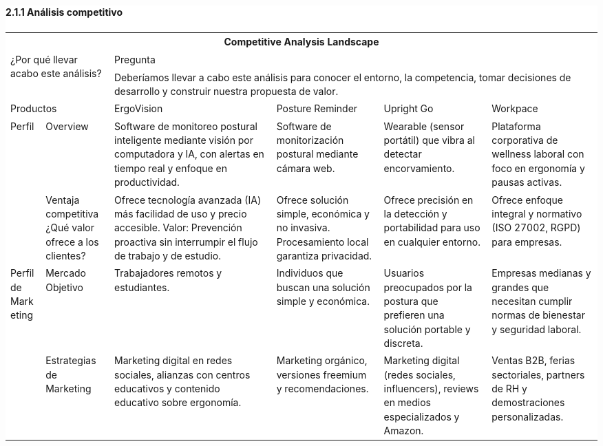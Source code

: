 #### 2.1.1 Análisis competitivo

<table> 
  <tr>
    <th colspan="6"> Competitive Analysis Landscape </th>
  </tr>
  <tr>
    <td colspan="2" rowspan="2">¿Por qué llevar acabo este análisis? </td>
    <td colspan="4"> Pregunta </td>
  </tr>
  <tr>
    <td colspan="4"> Deberíamos llevar a cabo este análisis para conocer el entorno, la competencia, tomar decisiones de desarrollo y construir nuestra propuesta de valor. </td>
  </tr>
  <tr>
    <td colspan="2"> Productos </td>
    <td> ErgoVision </td>
    <td> Posture Reminder </td>
    <td> Upright Go </td>
    <td> Workpace </td>
  </tr>
  <tr>
    <td rowspan="2">Perfil</td>
    <td>Overview</td>
    <td> Software de monitoreo postural inteligente mediante visión por computadora y IA, con alertas en tiempo real y enfoque en productividad. </td>
    <td> Software de monitorización postural mediante cámara web. </td>
    <td> Wearable (sensor portátil) que vibra al detectar encorvamiento. </td>
    <td> Plataforma corporativa de wellness laboral con foco en ergonomía y pausas activas. </td>
  </tr>
  <tr>
    <td>Ventaja
    competitiva
    ¿Qué valor
    ofrece a los
    clientes?</td>
    <td> Ofrece tecnología avanzada (IA) más facilidad de uso y precio accesible. Valor: Prevención proactiva sin interrumpir el flujo de trabajo y de estudio. </td>
    <td> Ofrece solución simple, económica y no invasiva. Procesamiento local garantiza privacidad.</td>
    <td> Ofrece precisión en la detección y portabilidad para uso en cualquier entorno. </td>
    <td> Ofrece enfoque integral y normativo (ISO 27002, RGPD) para empresas. </td>
  </tr>
  <tr>
    <td rowspan="2">Perfil de Marketing</td>
    <td> Mercado Objetivo </td>
    <td> Trabajadores remotos y estudiantes. </td>
    <td> Individuos que buscan una solución simple y económica. </td>
    <td> Usuarios preocupados por la postura que prefieren una solución portable y discreta. </td>
    <td> Empresas medianas y grandes que necesitan cumplir normas de bienestar y seguridad laboral. </td>
  </tr>
  <tr>
    <td> Estrategias de Marketing </td>
    <td> Marketing digital en redes sociales, alianzas con centros educativos y contenido educativo sobre ergonomía. </td>
    <td> Marketing orgánico, versiones freemium y recomendaciones. </td>
    <td> Marketing digital (redes sociales, influencers), reviews en medios especializados y Amazon. </td>
    <td> Ventas B2B, ferias sectoriales, partners de RH y demostraciones personalizadas. </td>
  </tr>
  <tr>
